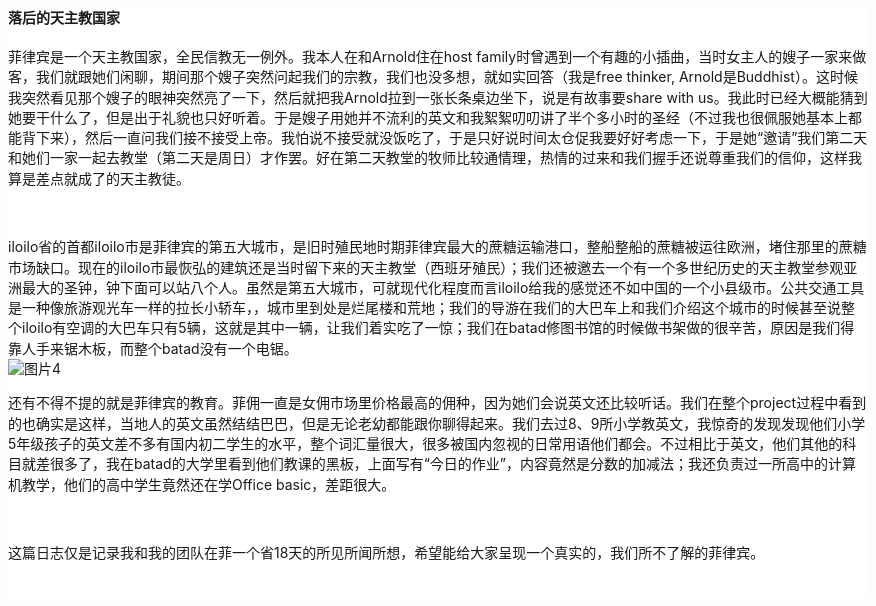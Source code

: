 #### **落后的天主教国家**

菲律宾是一个天主教国家，全民信教无一例外。我本人在和Arnold住在host family时曾遇到一个有趣的小插曲，当时女主人的嫂子一家来做客，我们就跟她们闲聊，期间那个嫂子突然问起我们的宗教，我们也没多想，就如实回答（我是free thinker, Arnold是Buddhist）。这时候我突然看见那个嫂子的眼神突然亮了一下，然后就把我Arnold拉到一张长条桌边坐下，说是有故事要share with us。我此时已经大概能猜到她要干什么了，但是出于礼貌也只好听着。于是嫂子用她并不流利的英文和我絮絮叨叨讲了半个多小时的圣经（不过我也很佩服她基本上都能背下来），然后一直问我们接不接受上帝。我怕说不接受就没饭吃了，于是只好说时间太仓促我要好好考虑一下，于是她“邀请”我们第二天和她们一家一起去教堂（第二天是周日）才作罢。好在第二天教堂的牧师比较通情理，热情的过来和我们握手还说尊重我们的信仰，这样我算是差点就成了的天主教徒。

&nbsp;

iloilo省的首都iloilo市是菲律宾的第五大城市，是旧时殖民地时期菲律宾最大的蔗糖运输港口，整船整船的蔗糖被运往欧洲，堵住那里的蔗糖市场缺口。现在的iloilo市最恢弘的建筑还是当时留下来的天主教堂（西班牙殖民）；我们还被邀去一个有一个多世纪历史的天主教堂参观亚洲最大的圣钟，钟下面可以站八个人。虽然是第五大城市，可就现代化程度而言iloilo给我的感觉还不如中国的一个小县级市。公共交通工具是一种像旅游观光车一样的拉长小轿车，，城市里到处是烂尾楼和荒地；我们的导游在我们的大巴车上和我们介绍这个城市的时候甚至说整个iloilo有空调的大巴车只有5辆，这就是其中一辆，让我们着实吃了一惊；我们在batad修图书馆的时候做书架做的很辛苦，原因是我们得靠人手来锯木板，而整个batad没有一个电锯。  
![图片4][5] 

还有不得不提的就是菲律宾的教育。菲佣一直是女佣市场里价格最高的佣种，因为她们会说英文还比较听话。我们在整个project过程中看到的也确实是这样，当地人的英文虽然结结巴巴，但是无论老幼都能跟你聊得起来。我们去过8、9所小学教英文，我惊奇的发现发现他们小学5年级孩子的英文差不多有国内初二学生的水平，整个词汇量很大，很多被国内忽视的日常用语他们都会。不过相比于英文，他们其他的科目就差很多了，我在batad的大学里看到他们教课的黑板，上面写有“今日的作业”，内容竟然是分数的加减法；我还负责过一所高中的计算机教学，他们的高中学生竟然还在学Office basic，差距很大。

&nbsp;

这篇日志仅是记录我和我的团队在菲一个省18天的所见所闻所想，希望能给大家呈现一个真实的，我们所不了解的菲律宾。

&nbsp;

 [1]: http://pic.yupoo.com/chenluaihr_v/CXLIoiNJ/medium.jpg
 [2]: http://pic.yupoo.com/chenluaihr_v/CXLIoLQM/medium.jpg
 [3]: http://pic.yupoo.com/chenluaihr_v/CXLIp5OA/medium.jpg
 [4]: http://pic.yupoo.com/chenluaihr_v/CXLIqqNq/medium.jpg
 [5]: http://pic.yupoo.com/chenluaihr_v/CXLIfVr1/medium.jpg